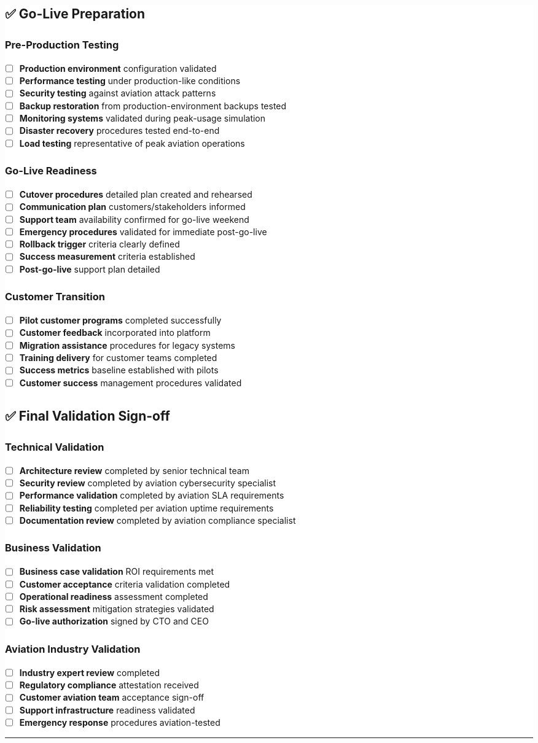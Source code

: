 ## ✅ Go-Live Preparation

### Pre-Production Testing
- [ ] **Production environment** configuration validated
- [ ] **Performance testing** under production-like conditions
- [ ] **Security testing** against aviation attack patterns
- [ ] **Backup restoration** from production-environment backups tested
- [ ] **Monitoring systems** validated during peak-usage simulation
- [ ] **Disaster recovery** procedures tested end-to-end
- [ ] **Load testing** representative of peak aviation operations

### Go-Live Readiness
- [ ] **Cutover procedures** detailed plan created and rehearsed
- [ ] **Communication plan** customers/stakeholders informed
- [ ] **Support team** availability confirmed for go-live weekend
- [ ] **Emergency procedures** validated for immediate post-go-live
- [ ] **Rollback trigger** criteria clearly defined
- [ ] **Success measurement** criteria established
- [ ] **Post-go-live** support plan detailed

### Customer Transition
- [ ] **Pilot customer programs** completed successfully
- [ ] **Customer feedback** incorporated into platform
- [ ] **Migration assistance** procedures for legacy systems
- [ ] **Training delivery** for customer teams completed
- [ ] **Success metrics** baseline established with pilots
- [ ] **Customer success** management procedures validated

## ✅ Final Validation Sign-off

### Technical Validation
- [ ] **Architecture review** completed by senior technical team
- [ ] **Security review** completed by aviation cybersecurity specialist
- [ ] **Performance validation** completed by aviation SLA requirements
- [ ] **Reliability testing** completed per aviation uptime requirements
- [ ] **Documentation review** completed by aviation compliance specialist

### Business Validation
- [ ] **Business case validation** ROI requirements met
- [ ] **Customer acceptance** criteria validation completed
- [ ] **Operational readiness** assessment completed
- [ ] **Risk assessment** mitigation strategies validated
- [ ] **Go-live authorization** signed by CTO and CEO

### Aviation Industry Validation
- [ ] **Industry expert review** completed
- [ ] **Regulatory compliance** attestation received
- [ ] **Customer aviation team** acceptance sign-off
- [ ] **Support infrastructure** readiness validated
- [ ] **Emergency response** procedures aviation-tested

---